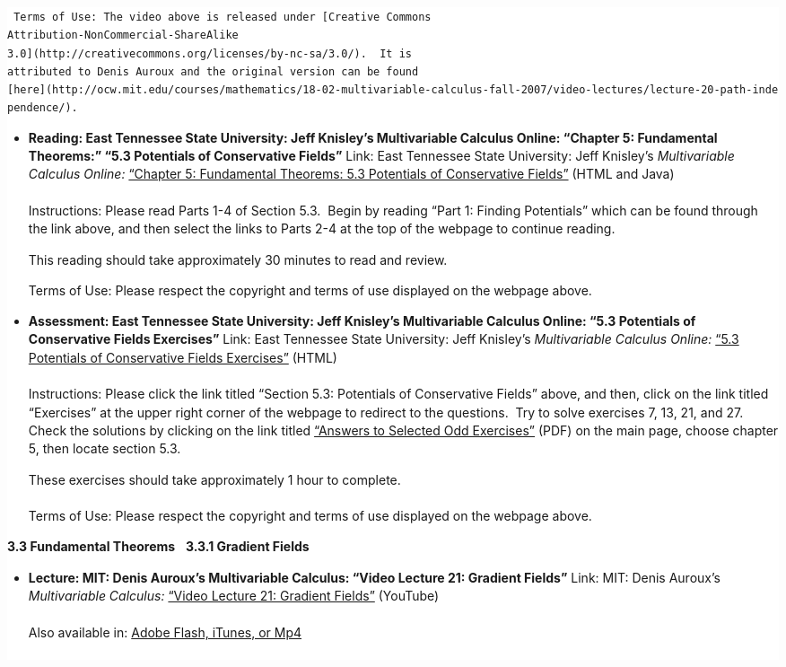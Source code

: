      Terms of Use: The video above is released under [Creative Commons
    Attribution-NonCommercial-ShareAlike
    3.0](http://creativecommons.org/licenses/by-nc-sa/3.0/).  It is
    attributed to Denis Auroux and the original version can be found
    [here](http://ocw.mit.edu/courses/mathematics/18-02-multivariable-calculus-fall-2007/video-lectures/lecture-20-path-independence/).

-   **Reading: East Tennessee State University: Jeff Knisley’s
    Multivariable Calculus Online: “Chapter 5: Fundamental Theorems:”
    “5.3 Potentials of Conservative Fields”**
    Link: East Tennessee State University: Jeff Knisley’s *Multivariable
    Calculus Online:* [“Chapter 5: Fundamental Theorems: 5.3 Potentials
    of Conservative
    Fields”](http://math.etsu.edu/multicalc/prealpha/Chap5/Chap5-3/index.htm) (HTML
    and Java)  
        
     Instructions: Please read Parts 1-4 of Section 5.3.  Begin by
    reading “Part 1: Finding Potentials” which can be found through the
    link above, and then select the links to Parts 2-4 at the top of the
    webpage to continue reading.  
      
     This reading should take approximately 30 minutes to read and
    review.  
      
     Terms of Use: Please respect the copyright and terms of use
    displayed on the webpage above.

-   **Assessment: East Tennessee State University: Jeff Knisley’s
    Multivariable Calculus Online: “5.3 Potentials of Conservative
    Fields Exercises”**
    Link: East Tennessee State University: Jeff Knisley’s *Multivariable
    Calculus Online:* [“5.3 Potentials of Conservative Fields
    Exercises”](http://math.etsu.edu/multicalc/prealpha/Chap5/Chap5-3/index.htm) (HTML)  
        
     Instructions: Please click the link titled “Section 5.3: Potentials
    of Conservative Fields” above, and then, click on the link titled
    “Exercises” at the upper right corner of the webpage to redirect to
    the questions.  Try to solve exercises 7, 13, 21, and 27.  Check the
    solutions by clicking on the link titled [“Answers to Selected Odd
    Exercises”](http://math.etsu.edu/multicalc/prealpha/answers.htm) (PDF)
    on the main page, choose chapter 5, then locate section 5.3.  
      
     These exercises should take approximately 1 hour to complete.  
        
     Terms of Use: Please respect the copyright and terms of use
    displayed on the webpage above.

**3.3 Fundamental Theorems** <span id="3.3"></span> 
**3.3.1 Gradient Fields** <span id="3.3.1"></span> 
-   **Lecture: MIT: Denis Auroux’s Multivariable Calculus: “Video
    Lecture 21: Gradient Fields”**
    Link: MIT: Denis Auroux’s *Multivariable Calculus:* [“Video Lecture
    21: Gradient
    Fields”](http://www.youtube.com/watch?v=YANh_22xmnc) (YouTube)  
        
     Also available in: [Adobe Flash, iTunes, or
    Mp4](http://ocw.mit.edu/courses/mathematics/18-02-multivariable-calculus-fall-2007/video-lectures/lecture-21-gradient-fields/)  
        